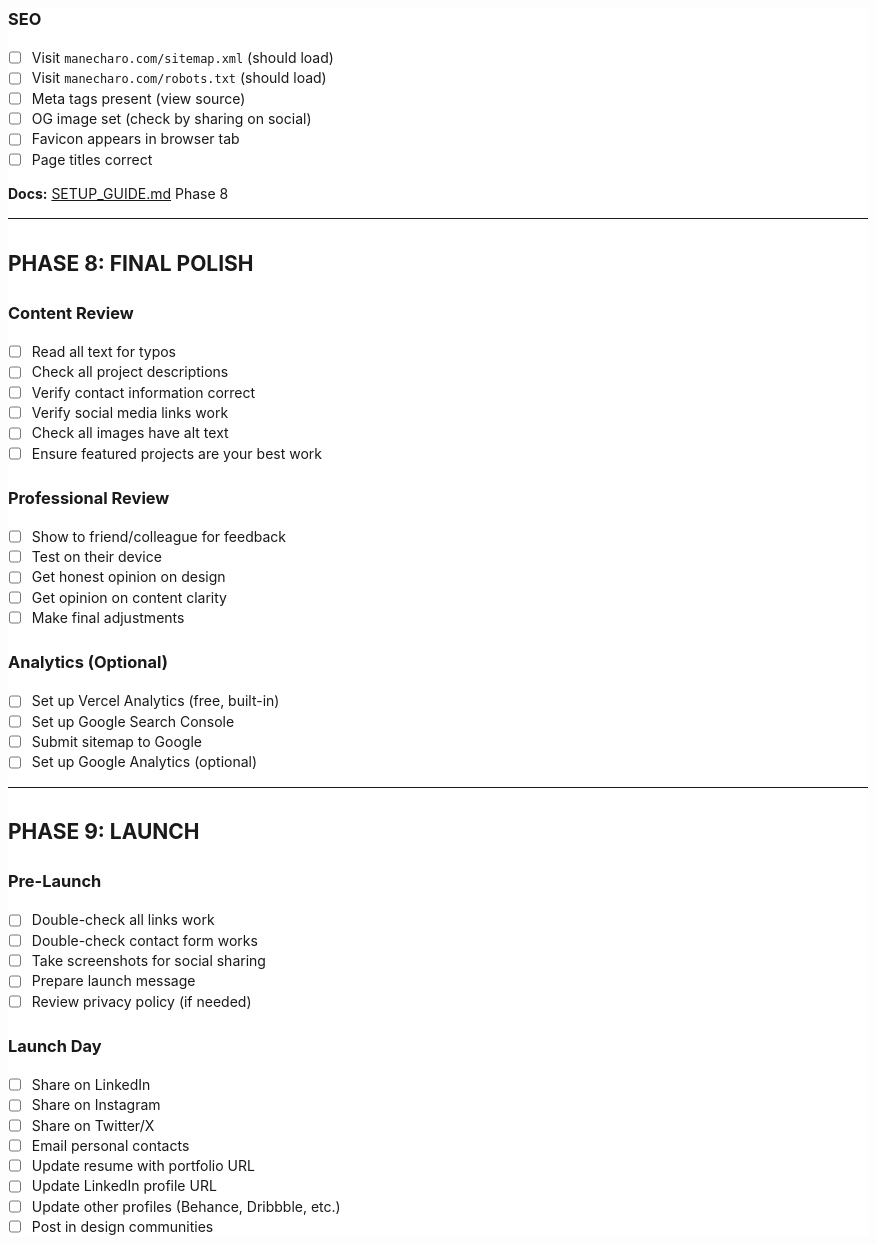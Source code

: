 ### SEO
- [ ] Visit `manecharo.com/sitemap.xml` (should load)
- [ ] Visit `manecharo.com/robots.txt` (should load)
- [ ] Meta tags present (view source)
- [ ] OG image set (check by sharing on social)
- [ ] Favicon appears in browser tab
- [ ] Page titles correct

**Docs:** [SETUP_GUIDE.md](SETUP_GUIDE.md) Phase 8

---

## PHASE 8: FINAL POLISH

### Content Review
- [ ] Read all text for typos
- [ ] Check all project descriptions
- [ ] Verify contact information correct
- [ ] Verify social media links work
- [ ] Check all images have alt text
- [ ] Ensure featured projects are your best work

### Professional Review
- [ ] Show to friend/colleague for feedback
- [ ] Test on their device
- [ ] Get honest opinion on design
- [ ] Get opinion on content clarity
- [ ] Make final adjustments

### Analytics (Optional)
- [ ] Set up Vercel Analytics (free, built-in)
- [ ] Set up Google Search Console
- [ ] Submit sitemap to Google
- [ ] Set up Google Analytics (optional)

---

## PHASE 9: LAUNCH

### Pre-Launch
- [ ] Double-check all links work
- [ ] Double-check contact form works
- [ ] Take screenshots for social sharing
- [ ] Prepare launch message
- [ ] Review privacy policy (if needed)

### Launch Day
- [ ] Share on LinkedIn
- [ ] Share on Instagram
- [ ] Share on Twitter/X
- [ ] Email personal contacts
- [ ] Update resume with portfolio URL
- [ ] Update LinkedIn profile URL
- [ ] Update other profiles (Behance, Dribbble, etc.)
- [ ] Post in design communities
